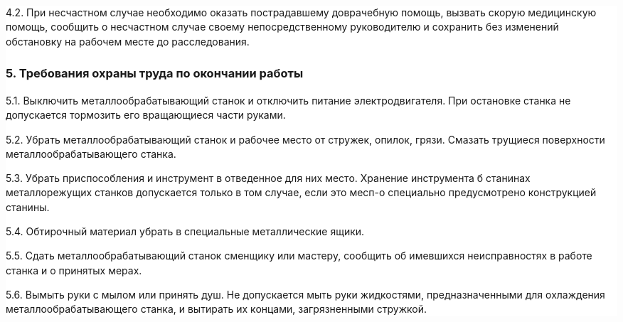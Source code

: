 4.2. При несчастном случае необходимо оказать пострадавшему доврачебную помощь, вызвать скорую медицинскую помощь, сообщить о несчастном случае своему непосредственному руководителю и сохранить без изменений обстановку на рабочем месте до расследования.

### 5. Требования охраны труда по окончании работы

5.1. Выключить металлообрабатывающий станок и отключить питание электродвигателя. При остановке станка не допускается тормозить его вращающиеся части руками.

5.2. Убрать металлообрабатывающий станок и рабочее место от стружек, опилок, грязи. Смазать трущиеся поверхности металлообрабатывающего станка.

5.3. Убрать приспособления и инструмент в отведенное для них место. Хранение инструмента б станинах металлорежущих станков допускается только в том случае, если это месп-о специально предусмотрено конструкцией станины.

5.4. Обтирочный материал убрать в специальные металлические ящики.

5.5. Сдать металлообрабатывающий станок сменщику или мастеру, сообщить об имевшихся неисправностях в работе станка и о принятых мерах.

5.6. Вымыть руки с мылом или принять душ. Не допускается мыть руки жидкостями, предназначенными для охлаждения металлообрабатывающего станка, и вытирать их концами, загрязненными стружкой.